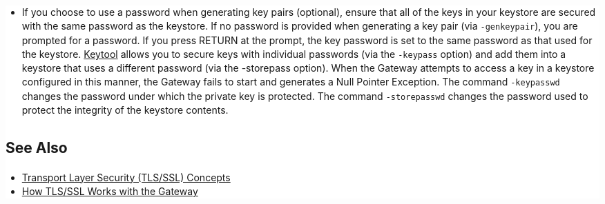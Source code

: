 -   If you choose to use a password when generating key pairs (optional), ensure that all of the keys in your keystore are secured with the same password as the keystore. If no password is provided when generating a key pair (via `-genkeypair`), you are prompted for a password. If you press RETURN at the prompt, the key password is set to the same password as that used for the keystore. [Keytool](http://docs.oracle.com/javase/7/docs/technotes/tools/windows/keytool.html) allows you to secure keys with individual passwords (via the `-keypass` option) and add them into a keystore that uses a different password (via the <span class="uri" style="white-space:nowrap;">-storepass</span> option). When the Gateway attempts to access a key in a keystore configured in this manner, the Gateway fails to start and generates a Null Pointer Exception. The command `-keypasswd` changes the password under which the private key is protected. The command `-storepasswd` changes the password used to protect the integrity of the keystore contents.

See Also
-------------------------------

-   [Transport Layer Security (TLS/SSL) Concepts](c_tls.md)
-   [How TLS/SSL Works with the Gateway](u_tls_works.md)
